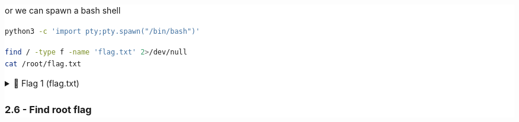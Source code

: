 or we can spawn a bash shell

```bash
python3 -c 'import pty;pty.spawn("/bin/bash")'
```

```bash
find / -type f -name 'flag.txt' 2>/dev/null
cat /root/flag.txt
```

<details><summary>🚩 Flag 1 (flag.txt)</summary></details>









### 2.6 - Find root flag







